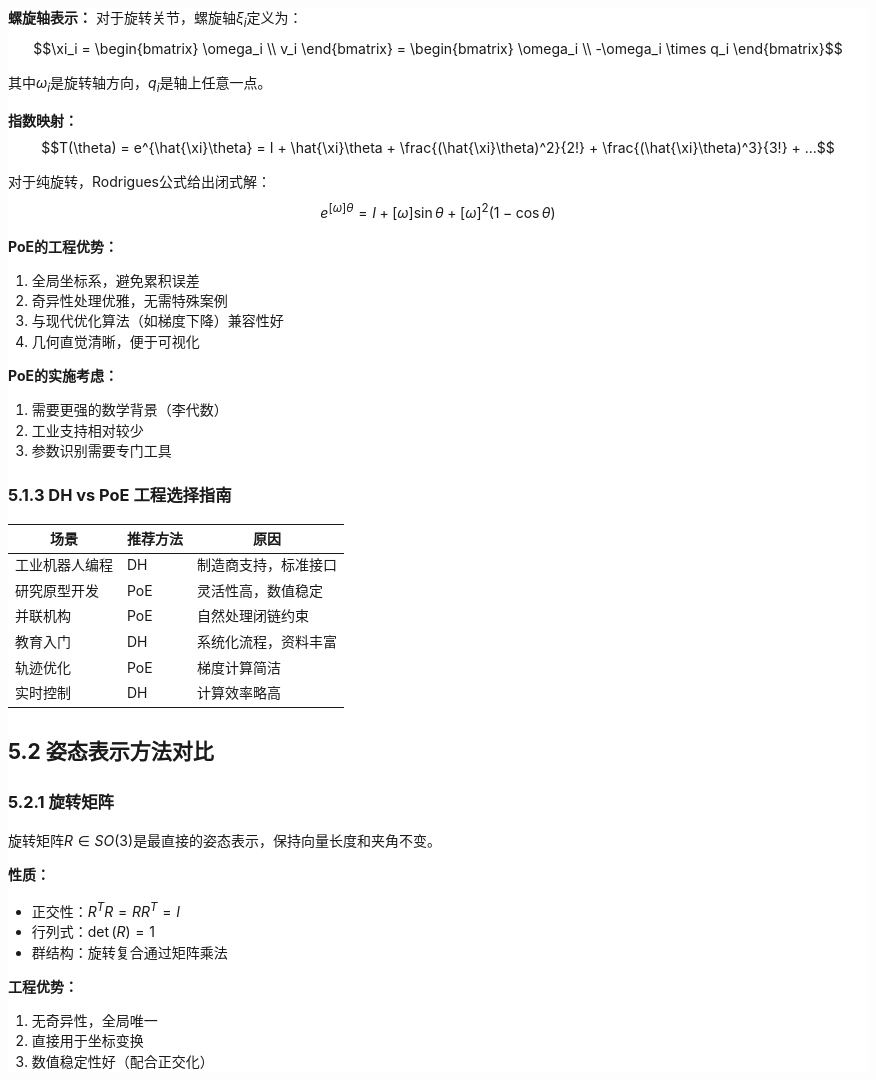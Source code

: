 **螺旋轴表示：**
对于旋转关节，螺旋轴$\xi_i$定义为：
$$\xi_i = \begin{bmatrix} \omega_i \\ v_i \end{bmatrix} = \begin{bmatrix} \omega_i \\ -\omega_i \times q_i \end{bmatrix}$$

其中$\omega_i$是旋转轴方向，$q_i$是轴上任意一点。

**指数映射：**
$$T(\theta) = e^{\hat{\xi}\theta} = I + \hat{\xi}\theta + \frac{(\hat{\xi}\theta)^2}{2!} + \frac{(\hat{\xi}\theta)^3}{3!} + ...$$

对于纯旋转，Rodrigues公式给出闭式解：
$$e^{[\omega]\theta} = I + [\omega]\sin\theta + [\omega]^2(1-\cos\theta)$$

**PoE的工程优势：**
1. 全局坐标系，避免累积误差
2. 奇异性处理优雅，无需特殊案例
3. 与现代优化算法（如梯度下降）兼容性好
4. 几何直觉清晰，便于可视化

**PoE的实施考虑：**
1. 需要更强的数学背景（李代数）
2. 工业支持相对较少
3. 参数识别需要专门工具

### 5.1.3 DH vs PoE 工程选择指南

| 场景 | 推荐方法 | 原因 |
|------|---------|------|
| 工业机器人编程 | DH | 制造商支持，标准接口 |
| 研究原型开发 | PoE | 灵活性高，数值稳定 |
| 并联机构 | PoE | 自然处理闭链约束 |
| 教育入门 | DH | 系统化流程，资料丰富 |
| 轨迹优化 | PoE | 梯度计算简洁 |
| 实时控制 | DH | 计算效率略高 |

## 5.2 姿态表示方法对比

### 5.2.1 旋转矩阵

旋转矩阵$R \in SO(3)$是最直接的姿态表示，保持向量长度和夹角不变。

**性质：**
- 正交性：$R^TR = RR^T = I$
- 行列式：$\det(R) = 1$
- 群结构：旋转复合通过矩阵乘法

**工程优势：**
1. 无奇异性，全局唯一
2. 直接用于坐标变换
3. 数值稳定性好（配合正交化）
